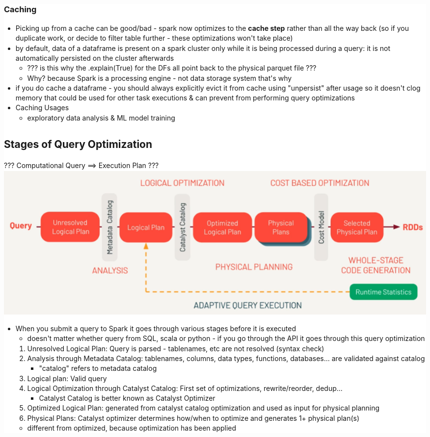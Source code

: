 
### Caching ###
  - Picking up from a cache can be good/bad - spark now optimizes to the **cache step** rather than all the way back (so if you duplicate work, or decide to filter table further - these optimizations won't take place)
- by default, data of a dataframe is present on a spark cluster only while it is being processed during a query: it is not automatically persisted on the cluster afterwards
  - ??? is this why the .explain(True) for the DFs all point back to the physical parquet file ???
  - Why? because Spark is a processing engine - not data storage system that's why
- if you do cache a dataframe - you should always explicitly evict it from cache using "unpersist" after usage so it doesn't clog memory that could be used for other task executions & can prevent from performing query optimizations
- Caching Usages
  - exploratory data analysis & ML model training

## Stages of Query Optimization
??? Computational Query ==> Execution Plan ???
![Spark Query Optimizer](./images/SparkExecution_CatalystOptimizer.png)
- When you submit a query to Spark it goes through various stages before it is executed
  - doesn't matter whether query from SQL, scala or python - if you go through the API it goes through this query optimization
  1. Unresolved Logical Plan: Query is parsed - tablenames, etc are not resolved (syntax check)
  2. Analysis through Metadata Catalog: tablenames, columns, data types, functions, databases... are validated against catalog 
      - "catalog" refers to metadata catalog 
  3. Logical plan: Valid query 
  4. Logical Optimization through Catalyst Catalog: First set of optimizations, rewrite/reorder, dedup...
      - Catalyst Catalog is better known as Catalyst Optimizer
  5. Optimized Logical Plan: generated from catalyst catalog optimization and used as input for physical planning
  6. Physical Plans: Catalyst optimizer determines how/when to optimize  and generates 1+ physical plan(s) 
    - different from optimized, because optimization has been applied 
